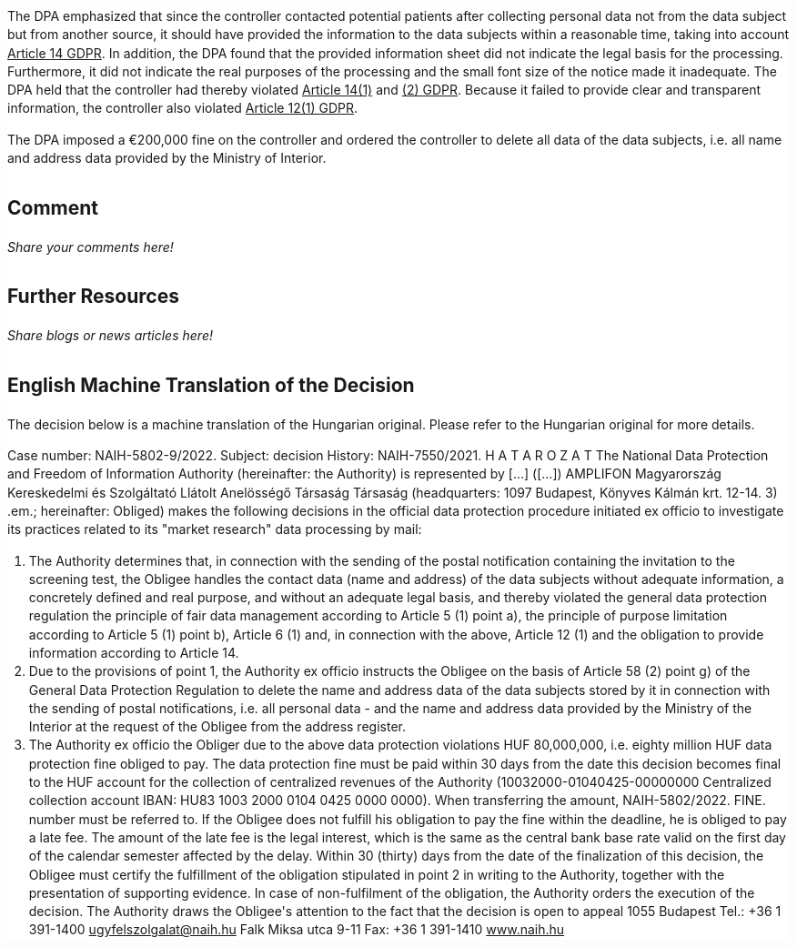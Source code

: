 The DPA emphasized that since the controller contacted potential patients after collecting personal data not from the data subject but from another source, it should have provided the information to the data subjects within a reasonable time, taking into account [Article 14 GDPR](/index.php?title=Article_14_GDPR "Article 14 GDPR"). In addition, the DPA found that the provided information sheet did not indicate the legal basis for the processing. Furthermore, it did not indicate the real purposes of the processing and the small font size of the notice made it inadequate. The DPA held that the controller had thereby violated [Article 14(1)](/index.php?title=Article_14_GDPR#1 "Article 14 GDPR") and [(2) GDPR](/index.php?title=Article_14_GDPR#2 "Article 14 GDPR"). Because it failed to provide clear and transparent information, the controller also violated [Article 12(1) GDPR](/index.php?title=Article_12_GDPR#1 "Article 12 GDPR").

The DPA imposed a €200,000 fine on the controller and ordered the controller to delete all data of the data subjects, i.e. all name and address data provided by the Ministry of Interior.

## Comment

_Share your comments here!_

## Further Resources

_Share blogs or news articles here!_

## English Machine Translation of the Decision

The decision below is a machine translation of the Hungarian original. Please refer to the Hungarian original for more details.

Case number: NAIH-5802-9/2022. Subject: decision History: NAIH-7550/2021.
H A T A R O Z A T
The National Data Protection and Freedom of Information Authority (hereinafter: the Authority) is represented by \[...\] (\[...\]) AMPLIFON Magyarország Kereskedelmi és Szolgáltató Llátolt Anelösségő Társaság Társaság (headquarters: 1097 Budapest, Könyves Kálmán krt. 12-14. 3) .em.; hereinafter: Obliged) makes the following decisions in the official data protection procedure initiated ex officio to investigate its practices related to its "market research" data processing by mail:
1. The Authority determines that, in connection with the sending of the postal notification containing the invitation to the screening test, the Obligee handles the contact data (name and address) of the data subjects without adequate information, a concretely defined and real purpose, and without an adequate legal basis, and thereby violated the general data protection regulation the principle of fair data management according to Article 5 (1) point a), the principle of purpose limitation according to Article 5 (1) point b), Article 6 (1) and, in connection with the above, Article 12 (1) and the obligation to provide information according to Article 14.
2. Due to the provisions of point 1, the Authority ex officio instructs the Obligee on the basis of Article 58 (2) point g) of the General Data Protection Regulation to delete the name and address data of the data subjects stored by it in connection with the sending of postal notifications, i.e. all personal data - and the name and address data provided by the Ministry of the Interior at the request of the Obligee from the address register.
3. The Authority ex officio the Obliger due to the above data protection violations
HUF 80,000,000, i.e. eighty million HUF
data protection fine
obliged to pay.
The data protection fine must be paid within 30 days from the date this decision becomes final to the HUF account for the collection of centralized revenues of the Authority (10032000-01040425-00000000 Centralized collection account IBAN: HU83 1003 2000 0104 0425 0000 0000). When transferring the amount, NAIH-5802/2022. FINE. number must be referred to. If the Obligee does not fulfill his obligation to pay the fine within the deadline, he is obliged to pay a late fee. The amount of the late fee is the legal interest, which is the same as the central bank base rate valid on the first day of the calendar semester affected by the delay.
Within 30 (thirty) days from the date of the finalization of this decision, the Obligee must certify the fulfillment of the obligation stipulated in point 2 in writing to the Authority, together with the presentation of supporting evidence. In case of non-fulfilment of the obligation, the Authority orders the execution of the decision.
The Authority draws the Obligee's attention to the fact that the decision is open to appeal
1055 Budapest Tel.: +36 1 391-1400 ugyfelszolgalat@naih.hu
Falk Miksa utca 9-11 Fax: +36 1 391-1410 www.naih.hu
